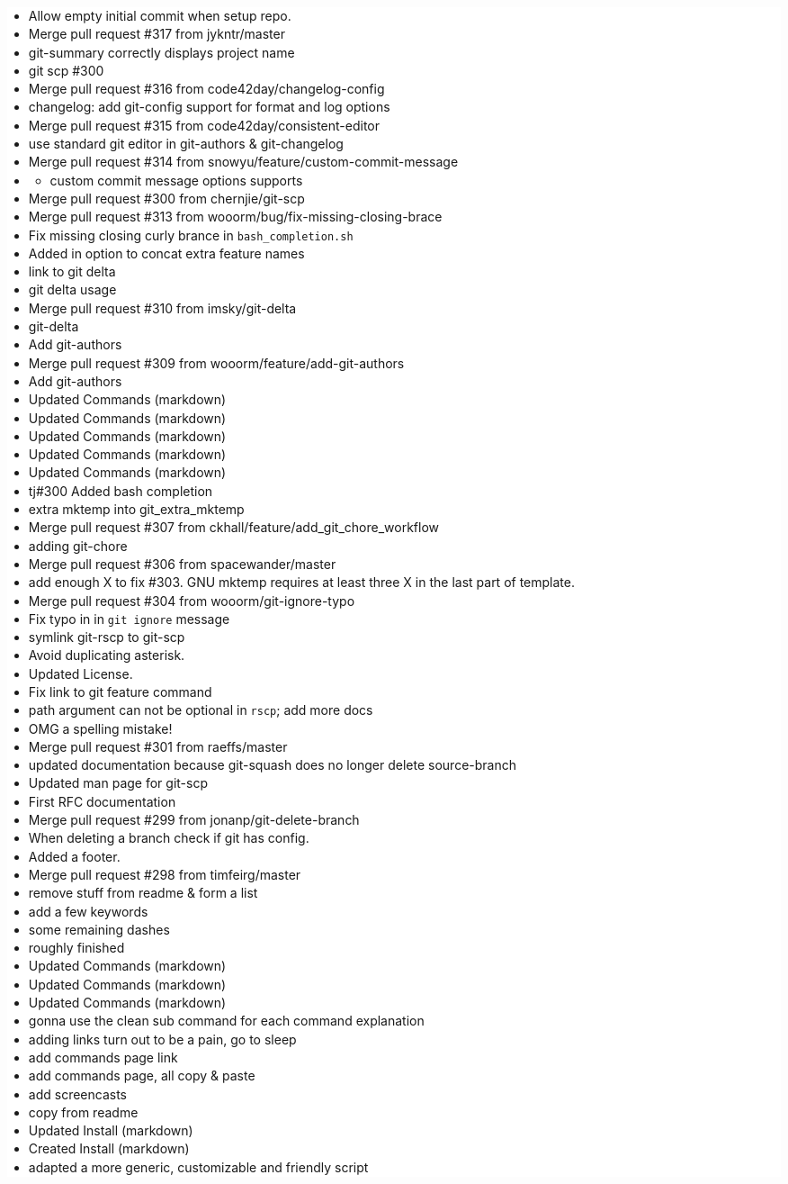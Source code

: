   * Allow empty initial commit when setup repo.
  * Merge pull request #317 from jykntr/master
  * git-summary correctly displays project name
  * git scp #300
  * Merge pull request #316 from code42day/changelog-config
  * changelog: add git-config support for format and log options
  * Merge pull request #315 from code42day/consistent-editor
  * use standard git editor in git-authors & git-changelog
  * Merge pull request #314 from snowyu/feature/custom-commit-message
  * + custom commit message options supports
  * Merge pull request #300 from chernjie/git-scp
  * Merge pull request #313 from wooorm/bug/fix-missing-closing-brace
  * Fix missing closing curly brance in `bash_completion.sh`
  * Added in option to concat extra feature names
  * link to git delta
  * git delta usage
  * Merge pull request #310 from imsky/git-delta
  * git-delta
  * Add git-authors
  * Merge pull request #309 from wooorm/feature/add-git-authors
  * Add git-authors
  * Updated Commands (markdown)
  * Updated Commands (markdown)
  * Updated Commands (markdown)
  * Updated Commands (markdown)
  * Updated Commands (markdown)
  * tj#300 Added bash completion
  * extra mktemp into git_extra_mktemp
  * Merge pull request #307 from ckhall/feature/add_git_chore_workflow
  * adding git-chore
  * Merge pull request #306 from spacewander/master
  * add enough X to fix #303. GNU mktemp requires at least three X in the last part of template.
  * Merge pull request #304 from wooorm/git-ignore-typo
  * Fix typo in in `git ignore` message
  * symlink git-rscp to git-scp
  * Avoid duplicating asterisk.
  * Updated License.
  * Fix link to git feature command
  * path argument can not be optional in `rscp`; add more docs
  * OMG a spelling mistake\!
  * Merge pull request #301 from raeffs/master
  * updated documentation because git-squash does no longer delete source-branch
  * Updated man page for git-scp
  * First RFC documentation
  * Merge pull request #299 from jonanp/git-delete-branch
  * When deleting a branch check if git has config.
  * Added a footer.
  * Merge pull request #298 from timfeirg/master
  * remove stuff from readme & form a list
  * add a few keywords
  * some remaining dashes
  * roughly finished
  * Updated Commands (markdown)
  * Updated Commands (markdown)
  * Updated Commands (markdown)
  * gonna use the clean sub command for each command explanation
  * adding links turn out to be a pain, go to sleep
  * add commands page link
  * add commands page, all copy & paste
  * add screencasts
  * copy from readme
  * Updated Install (markdown)
  * Created Install (markdown)
  * adapted a more generic, customizable and friendly script